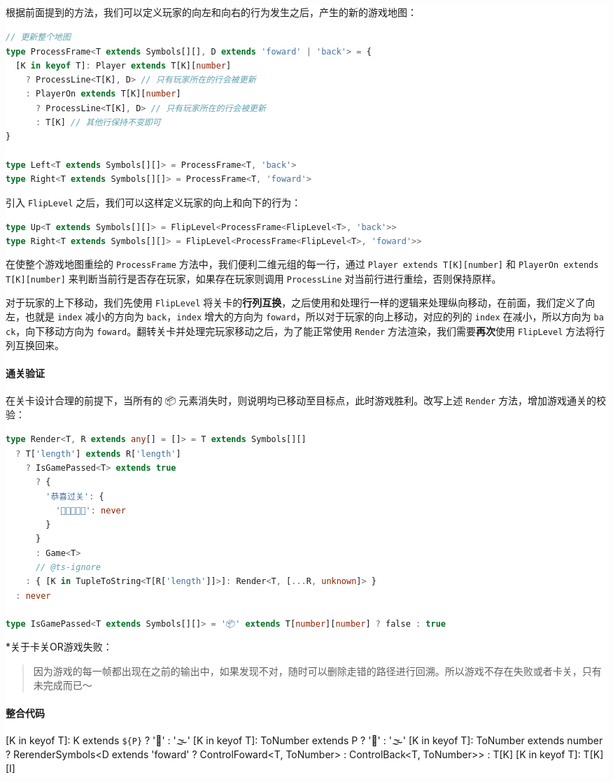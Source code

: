 根据前面提到的方法，我们可以定义玩家的向左和向右的行为发生之后，产生的新的游戏地图：

```ts
// 更新整个地图
type ProcessFrame<T extends Symbols[][], D extends 'foward' | 'back'> = {
  [K in keyof T]: Player extends T[K][number]
    ? ProcessLine<T[K], D> // 只有玩家所在的行会被更新
    : PlayerOn extends T[K][number]
      ? ProcessLine<T[K], D> // 只有玩家所在的行会被更新
      : T[K] // 其他行保持不变即可
}

type Left<T extends Symbols[][]> = ProcessFrame<T, 'back'>
type Right<T extends Symbols[][]> = ProcessFrame<T, 'foward'>
```

引入 `FlipLevel` 之后，我们可以这样定义玩家的向上和向下的行为：

```ts
type Up<T extends Symbols[][]> = FlipLevel<ProcessFrame<FlipLevel<T>, 'back'>>
type Right<T extends Symbols[][]> = FlipLevel<ProcessFrame<FlipLevel<T>, 'foward'>>
```

在使整个游戏地图重绘的 `ProcessFrame` 方法中，我们便利二维元组的每一行，通过 `Player extends T[K][number]` 和 `PlayerOn extends T[K][number]` 来判断当前行是否存在玩家，如果存在玩家则调用 `ProcessLine` 对当前行进行重绘，否则保持原样。

对于玩家的上下移动，我们先使用 `FlipLevel` 将关卡的**行列互换**，之后使用和处理行一样的逻辑来处理纵向移动，在前面，我们定义了向左，也就是 `index` 减小的方向为 `back`，`index` 增大的方向为 `foward`，所以对于玩家的向上移动，对应的列的 `index` 在减小，所以方向为 `back`，向下移动方向为 `foward`。翻转关卡并处理完玩家移动之后，为了能正常使用 `Render` 方法渲染，我们需要**再次**使用 `FlipLevel` 方法将行列互换回来。

#### 通关验证

在关卡设计合理的前提下，当所有的 📦 元素消失时，则说明均已移动至目标点，此时游戏胜利。改写上述 `Render` 方法，增加游戏通关的校验：

```ts
type Render<T, R extends any[] = []> = T extends Symbols[][]
  ? T['length'] extends R['length']
    ? IsGamePassed<T> extends true
      ? {
        '恭喜过关': {
          '🎉🎉🎉🎉🎉': never
        }
      }
      : Game<T>
      // @ts-ignore
    : { [K in TupleToString<T[R['length']]>]: Render<T, [...R, unknown]> }
  : never

type IsGamePassed<T extends Symbols[][]> = '📦' extends T[number][number] ? false : true
```

*关于卡关OR游戏失败：

>因为游戏的每一帧都出现在之前的输出中，如果发现不对，随时可以删除走错的路径进行回溯。所以游戏不存在失败或者卡关，只有未完成而已～

#### 整合代码


  [K in keyof T]: K extends `${P}` ? '🌝' : '🌫️'
  [K in keyof T]: ToNumber<K> extends P ? '🌝' : '🌫️'
  [K in keyof T]: ToNumber<K> extends number ? RerenderSymbols<D extends 'foward' ? ControlFoward<T, ToNumber<K>> : ControlBack<T, ToNumber<K>>> : T[K]
  [K in keyof T]: T[K][I]